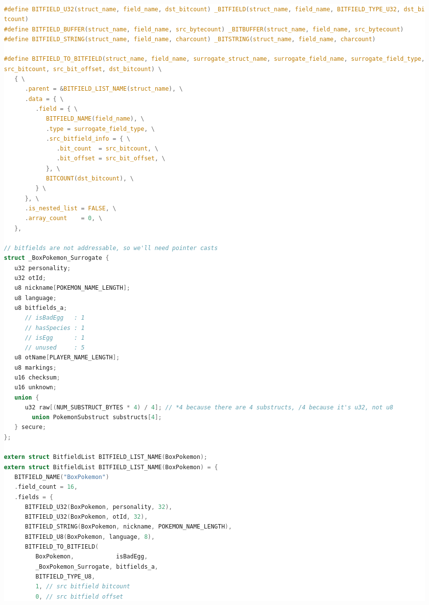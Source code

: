 ```c
#define BITFIELD_U32(struct_name, field_name, dst_bitcount) _BITFIELD(struct_name, field_name, BITFIELD_TYPE_U32, dst_bitcount)
#define BITFIELD_BUFFER(struct_name, field_name, src_bytecount) _BITBUFFER(struct_name, field_name, src_bytecount)
#define BITFIELD_STRING(struct_name, field_name, charcount) _BITSTRING(struct_name, field_name, charcount)

#define BITFIELD_TO_BITFIELD(struct_name, field_name, surrogate_struct_name, surrogate_field_name, surrogate_field_type, src_bitcount, src_bit_offset, dst_bitcount) \
   { \
      .parent = &BITFIELD_LIST_NAME(struct_name), \
      .data = { \
         .field = { \
            BITFIELD_NAME(field_name), \
            .type = surrogate_field_type, \
            .src_bitfield_info = { \
               .bit_count  = src_bitcount, \
               .bit_offset = src_bit_offset, \
            }, \
            BITCOUNT(dst_bitcount), \
         } \
      }, \
      .is_nested_list = FALSE, \
      .array_count    = 0, \
   },

// bitfields are not addressable, so we'll need pointer casts
struct _BoxPokemon_Surrogate {
   u32 personality;
   u32 otId;
   u8 nickname[POKEMON_NAME_LENGTH];
   u8 language;
   u8 bitfields_a;
      // isBadEgg   : 1
      // hasSpecies : 1
      // isEgg      : 1
      // unused     : 5
   u8 otName[PLAYER_NAME_LENGTH];
   u8 markings;
   u16 checksum;
   u16 unknown;
   union {
      u32 raw[(NUM_SUBSTRUCT_BYTES * 4) / 4]; // *4 because there are 4 substructs, /4 because it's u32, not u8
        union PokemonSubstruct substructs[4];
   } secure;
};

extern struct BitfieldList BITFIELD_LIST_NAME(BoxPokemon);
extern struct BitfieldList BITFIELD_LIST_NAME(BoxPokemon) = {
   BITFIELD_NAME("BoxPokemon")
   .field_count = 16,
   .fields = {
      BITFIELD_U32(BoxPokemon, personality, 32),
      BITFIELD_U32(BoxPokemon, otId, 32),
      BITFIELD_STRING(BoxPokemon, nickname, POKEMON_NAME_LENGTH),
      BITFIELD_U8(BoxPokemon, language, 8),
      BITFIELD_TO_BITFIELD(
         BoxPokemon,            isBadEgg,
         _BoxPokemon_Surrogate, bitfields_a,
         BITFIELD_TYPE_U8,
         1, // src bitfield bitcount
         0, // src bitfield offset
```
